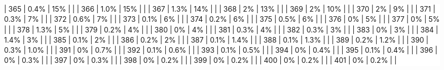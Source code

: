 | 365 | 0.4% | 15% |  |
| 366 | 1.0% | 15% |  |
| 367 | 1.3% | 14% |  |
| 368 | 2% | 13% |  |
| 369 | 2% | 10% |  |
| 370 | 2% | 9% |  |
| 371 | 0.3% | 7% |  |
| 372 | 0.6% | 7% |  |
| 373 | 0.1% | 6% |  |
| 374 | 0.2% | 6% |  |
| 375 | 0.5% | 6% |  |
| 376 | 0% | 5% |  |
| 377 | 0% | 5% |  |
| 378 | 1.3% | 5% |  |
| 379 | 0.2% | 4% |  |
| 380 | 0% | 4% |  |
| 381 | 0.3% | 4% |  |
| 382 | 0.3% | 3% |  |
| 383 | 0% | 3% |  |
| 384 | 1.4% | 3% |  |
| 385 | 0.1% | 2% |  |
| 386 | 0.2% | 2% |  |
| 387 | 0.1% | 1.4% |  |
| 388 | 0.1% | 1.3% |  |
| 389 | 0.2% | 1.2% |  |
| 390 | 0.3% | 1.0% |  |
| 391 | 0% | 0.7% |  |
| 392 | 0.1% | 0.6% |  |
| 393 | 0.1% | 0.5% |  |
| 394 | 0% | 0.4% |  |
| 395 | 0.1% | 0.4% |  |
| 396 | 0% | 0.3% |  |
| 397 | 0% | 0.3% |  |
| 398 | 0% | 0.2% |  |
| 399 | 0% | 0.2% |  |
| 400 | 0% | 0.2% |  |
| 401 | 0% | 0.2% |  |